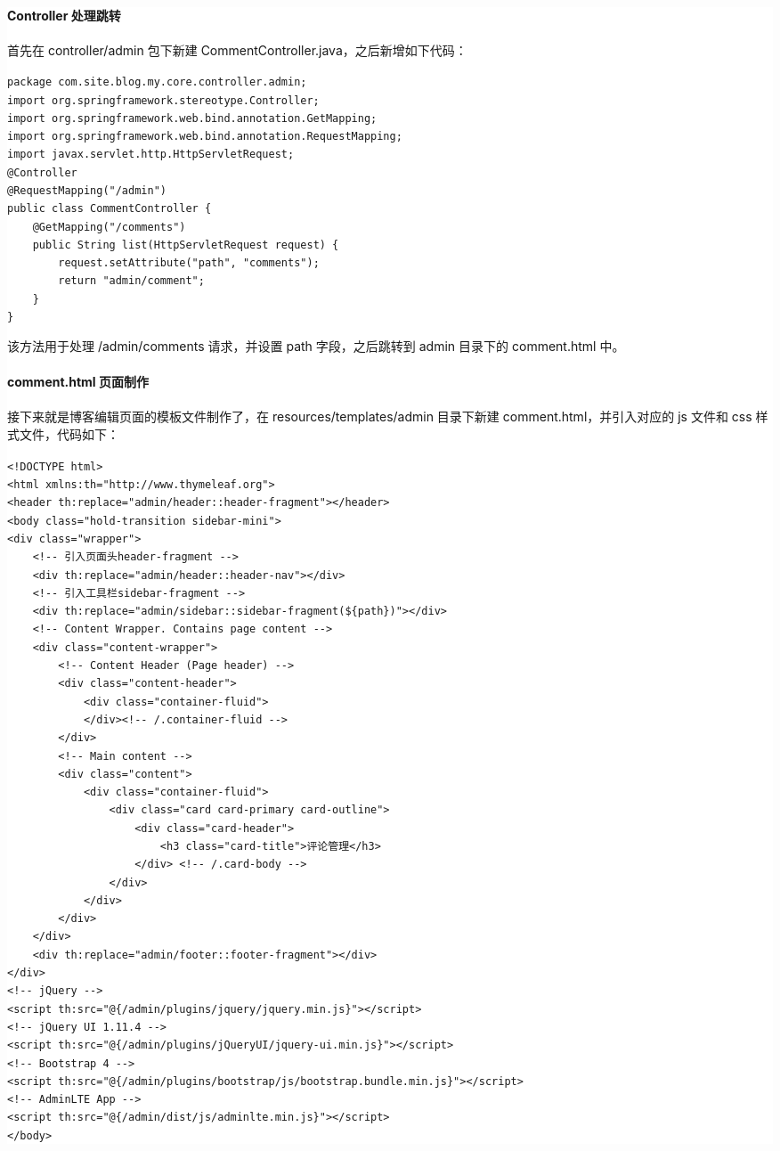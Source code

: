 #### Controller 处理跳转

首先在 controller/admin 包下新建 CommentController.java，之后新增如下代码：

```
package com.site.blog.my.core.controller.admin;
import org.springframework.stereotype.Controller;
import org.springframework.web.bind.annotation.GetMapping;
import org.springframework.web.bind.annotation.RequestMapping;
import javax.servlet.http.HttpServletRequest;
@Controller
@RequestMapping("/admin")
public class CommentController {
    @GetMapping("/comments")
    public String list(HttpServletRequest request) {
        request.setAttribute("path", "comments");
        return "admin/comment";
    }
}
```

该方法用于处理 /admin/comments 请求，并设置 path 字段，之后跳转到 admin 目录下的 comment.html 中。

#### comment.html 页面制作

接下来就是博客编辑页面的模板文件制作了，在 resources/templates/admin 目录下新建 comment.html，并引入对应的 js 文件和 css 样式文件，代码如下：

```
<!DOCTYPE html>
<html xmlns:th="http://www.thymeleaf.org">
<header th:replace="admin/header::header-fragment"></header>
<body class="hold-transition sidebar-mini">
<div class="wrapper">
    <!-- 引入页面头header-fragment -->
    <div th:replace="admin/header::header-nav"></div>
    <!-- 引入工具栏sidebar-fragment -->
    <div th:replace="admin/sidebar::sidebar-fragment(${path})"></div>
    <!-- Content Wrapper. Contains page content -->
    <div class="content-wrapper">
        <!-- Content Header (Page header) -->
        <div class="content-header">
            <div class="container-fluid">
            </div><!-- /.container-fluid -->
        </div>
        <!-- Main content -->
        <div class="content">
            <div class="container-fluid">
                <div class="card card-primary card-outline">
                    <div class="card-header">
                        <h3 class="card-title">评论管理</h3>
                    </div> <!-- /.card-body -->
                </div>
            </div>
        </div>
    </div>
    <div th:replace="admin/footer::footer-fragment"></div>
</div>
<!-- jQuery -->
<script th:src="@{/admin/plugins/jquery/jquery.min.js}"></script>
<!-- jQuery UI 1.11.4 -->
<script th:src="@{/admin/plugins/jQueryUI/jquery-ui.min.js}"></script>
<!-- Bootstrap 4 -->
<script th:src="@{/admin/plugins/bootstrap/js/bootstrap.bundle.min.js}"></script>
<!-- AdminLTE App -->
<script th:src="@{/admin/dist/js/adminlte.min.js}"></script>
</body>
```